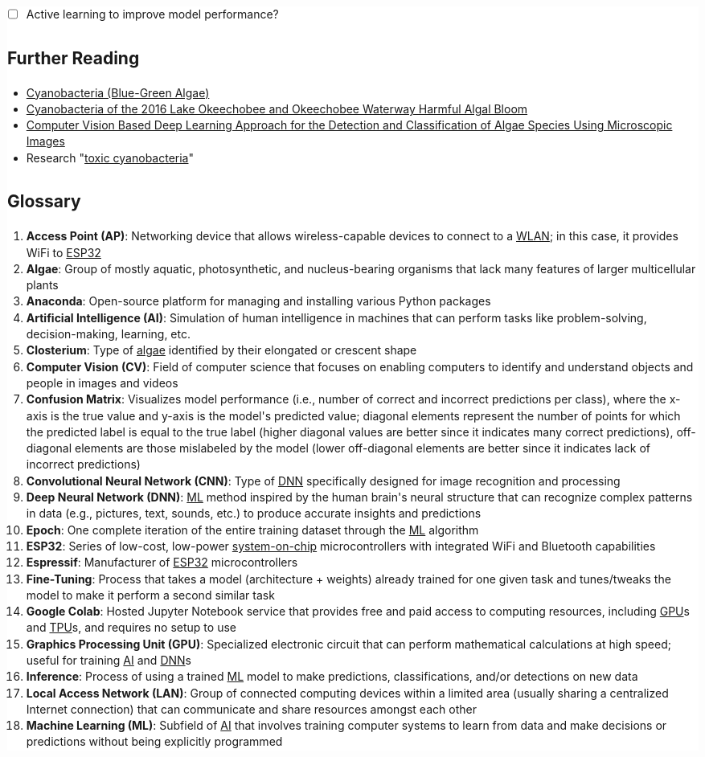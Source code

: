 - [ ] Active learning to improve model performance?

## Further Reading
- <a target="_blank" href="https://myfwc.com/research/wildlife/health/cyanobacteria/#:~:text=Approximately%2020%20cyanobacteria%20species%20in,than%20one%20type%20of%20toxin">Cyanobacteria (Blue-Green Algae)</a>
- <a target="_blank" href="https://pubs.usgs.gov/publication/ofr20171054">Cyanobacteria of the 2016 Lake Okeechobee and Okeechobee Waterway Harmful Algal Bloom</a>
- <a target="_blank" href="https://www.mdpi.com/2073-4441/14/14/2219">Computer Vision Based Deep Learning Approach for the Detection and Classification of Algae Species Using Microscopic Images</a>
- Research "<a target="_blank" href="https://www.google.com/search?q=toxic+cyanobacteria">toxic cyanobacteria</a>"

## Glossary
<ol>
  <li id="ap"><strong>Access Point (AP)</strong>: Networking device that allows wireless-capable devices to connect to a <a href="#wlan">WLAN</a>; in this case, it provides WiFi to <a href="#esp">ESP32</a></li>
  <li id="algae"><strong>Algae</strong>: Group of mostly aquatic, photosynthetic, and nucleus-bearing organisms that lack many features of larger multicellular plants</li>
  <li><strong>Anaconda</strong>: Open-source platform for managing and installing various Python packages</li>
  <li id="ai"><strong>Artificial Intelligence (AI)</strong>: Simulation of human intelligence in machines that can perform tasks like problem-solving, decision-making, learning, etc.</li>
  <li id="closterium"><strong>Closterium</strong>: Type of <a href="#algae">algae</a> identified by their elongated or crescent shape</li>
  <li id="cv"><strong>Computer Vision (CV)</strong>: Field of computer science that focuses on enabling computers to identify and understand objects and people in images and videos</li>
  <li id="con_mat"><strong>Confusion Matrix</strong>: Visualizes model performance (i.e., number of correct and incorrect predictions per class), where the x-axis is the true value and y-axis is the model's predicted value; diagonal elements represent the number of points for which the predicted label is equal to the true label (higher diagonal values are better since it indicates many correct predictions), off-diagonal elements are those mislabeled by the model (lower off-diagonal elements are better since it indicates lack of incorrect predictions)</li>
  <li id="cnn"><strong>Convolutional Neural Network (CNN)</strong>: Type of <a href="#dnn">DNN</a> specifically designed for image recognition and processing</li>
  <li id="dnn"><strong>Deep Neural Network (DNN)</strong>: <a href="#ml">ML</a> method inspired by the human brain's neural structure that can recognize complex patterns in data (e.g., pictures, text, sounds, etc.) to produce accurate insights and predictions</li>
  <li><strong>Epoch</strong>: One complete iteration of the entire training dataset through the <a href="#ml">ML</a> algorithm</li>
  <li id="esp"><strong>ESP32</strong>: Series of low-cost, low-power <a href="#soc">system-on-chip</a> microcontrollers with integrated WiFi and Bluetooth capabilities</li>
  <li><strong>Espressif</strong>: Manufacturer of <a href="#esp">ESP32</a> microcontrollers </li>
  <li id="ft"><strong>Fine-Tuning</strong>: Process that takes a model (architecture + weights) already trained for one given task and tunes/tweaks the model to make it perform a second similar task</li>
  <li><strong>Google Colab</strong>: Hosted Jupyter Notebook service that provides free and paid access to computing resources, including <a href="#gpu">GPU</a>s and <a href="#tpu">TPU</a>s, and requires no setup to use</li>
  <li id="gpu"><strong>Graphics Processing Unit (GPU)</strong>: Specialized electronic circuit that can perform mathematical calculations at high speed; useful for training <a href="#ai">AI</a> and <a href="#dnn">DNN</a>s</li>
  <li id="inf"><strong>Inference</strong>: Process of using a trained <a href="#ml">ML</a> model to make predictions, classifications, and/or detections on new data</li>
  <li id="lan"><strong>Local Access Network (LAN)</strong>: Group of connected computing devices within a limited area (usually sharing a centralized Internet connection) that can communicate and share resources amongst each other</li>
  <li><strong>Machine Learning (ML)</strong>: Subfield of <a href="#ai">AI</a> that involves training computer systems to learn from data and make decisions or predictions without being explicitly programmed</li>